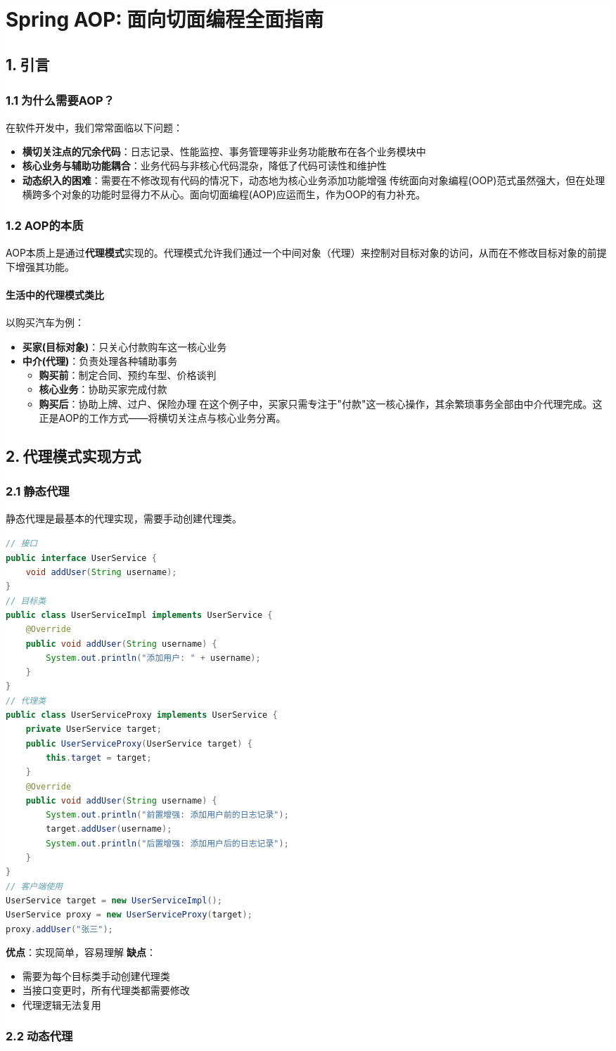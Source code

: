 # Spring AOP: 面向切面编程全面指南
## 1. 引言
### 1.1 为什么需要AOP？
在软件开发中，我们常常面临以下问题：
- **横切关注点的冗余代码**：日志记录、性能监控、事务管理等非业务功能散布在各个业务模块中
- **核心业务与辅助功能耦合**：业务代码与非核心代码混杂，降低了代码可读性和维护性
- **动态织入的困难**：需要在不修改现有代码的情况下，动态地为核心业务添加功能增强
传统面向对象编程(OOP)范式虽然强大，但在处理横跨多个对象的功能时显得力不从心。面向切面编程(AOP)应运而生，作为OOP的有力补充。
### 1.2 AOP的本质
AOP本质上是通过**代理模式**实现的。代理模式允许我们通过一个中间对象（代理）来控制对目标对象的访问，从而在不修改目标对象的前提下增强其功能。
#### 生活中的代理模式类比
以购买汽车为例：
- **买家(目标对象)**：只关心付款购车这一核心业务
- **中介(代理)**：负责处理各种辅助事务
  - **购买前**：制定合同、预约车型、价格谈判
  - **核心业务**：协助买家完成付款
  - **购买后**：协助上牌、过户、保险办理
在这个例子中，买家只需专注于"付款"这一核心操作，其余繁琐事务全部由中介代理完成。这正是AOP的工作方式——将横切关注点与核心业务分离。
## 2. 代理模式实现方式
### 2.1 静态代理
静态代理是最基本的代理实现，需要手动创建代理类。
```java
// 接口
public interface UserService {
    void addUser(String username);
}
// 目标类
public class UserServiceImpl implements UserService {
    @Override
    public void addUser(String username) {
        System.out.println("添加用户: " + username);
    }
}
// 代理类
public class UserServiceProxy implements UserService {
    private UserService target;
    public UserServiceProxy(UserService target) {
        this.target = target;
    }
    @Override
    public void addUser(String username) {
        System.out.println("前置增强: 添加用户前的日志记录");
        target.addUser(username);
        System.out.println("后置增强: 添加用户后的日志记录");
    }
}
// 客户端使用
UserService target = new UserServiceImpl();
UserService proxy = new UserServiceProxy(target);
proxy.addUser("张三");
```
**优点**：实现简单，容易理解
**缺点**：
- 需要为每个目标类手动创建代理类
- 当接口变更时，所有代理类都需要修改
- 代理逻辑无法复用
### 2.2 动态代理